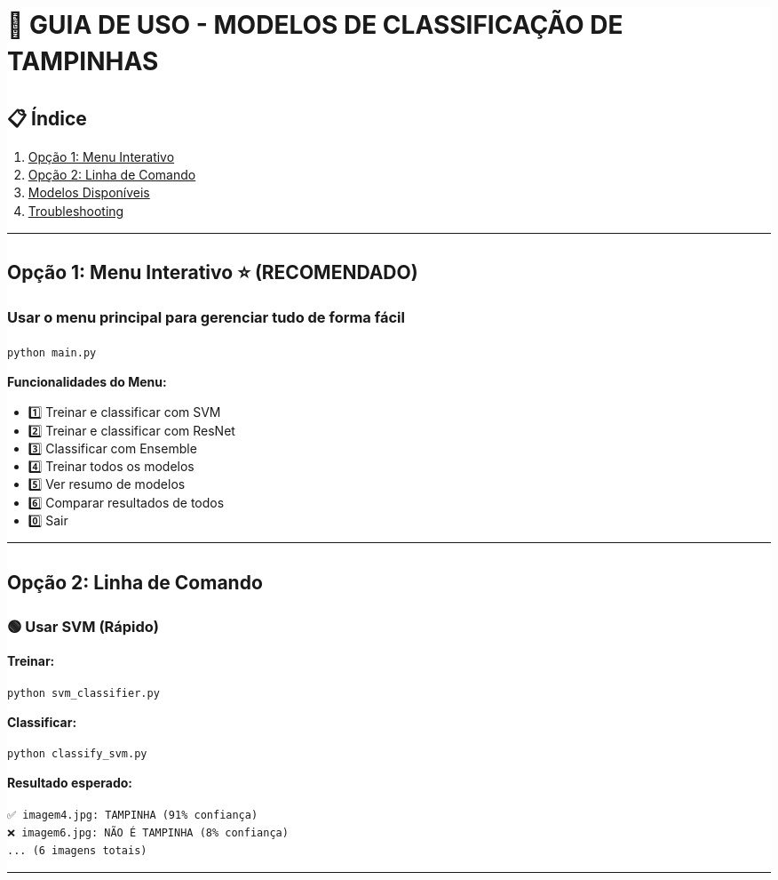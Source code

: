 # 🚀 GUIA DE USO - MODELOS DE CLASSIFICAÇÃO DE TAMPINHAS

## 📋 Índice

1. [Opção 1: Menu Interativo](#opção-1-menu-interativo)
2. [Opção 2: Linha de Comando](#opção-2-linha-de-comando)
3. [Modelos Disponíveis](#modelos-disponíveis)
4. [Troubleshooting](#troubleshooting)

---

## Opção 1: Menu Interativo ⭐ (RECOMENDADO)

### Usar o menu principal para gerenciar tudo de forma fácil

```bash
python main.py
```

**Funcionalidades do Menu:**
- 1️⃣ Treinar e classificar com SVM
- 2️⃣ Treinar e classificar com ResNet
- 3️⃣ Classificar com Ensemble
- 4️⃣ Treinar todos os modelos
- 5️⃣ Ver resumo de modelos
- 6️⃣ Comparar resultados de todos
- 0️⃣ Sair

---

## Opção 2: Linha de Comando

### 🟢 Usar SVM (Rápido)

**Treinar:**
```bash
python svm_classifier.py
```

**Classificar:**
```bash
python classify_svm.py
```

**Resultado esperado:**
```
✅ imagem4.jpg: TAMPINHA (91% confiança)
❌ imagem6.jpg: NÃO É TAMPINHA (8% confiança)
... (6 imagens totais)
```

---
